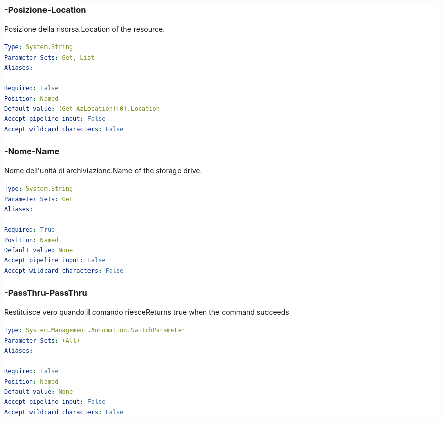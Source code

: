 ### <span data-ttu-id="d8ca1-122">-Posizione</span><span class="sxs-lookup"><span data-stu-id="d8ca1-122">-Location</span></span>
<span data-ttu-id="d8ca1-123">Posizione della risorsa.</span><span class="sxs-lookup"><span data-stu-id="d8ca1-123">Location of the resource.</span></span>

```yaml
Type: System.String
Parameter Sets: Get, List
Aliases:

Required: False
Position: Named
Default value: (Get-AzLocation)[0].Location
Accept pipeline input: False
Accept wildcard characters: False

```

### <span data-ttu-id="d8ca1-124">-Nome</span><span class="sxs-lookup"><span data-stu-id="d8ca1-124">-Name</span></span>
<span data-ttu-id="d8ca1-125">Nome dell'unità di archiviazione.</span><span class="sxs-lookup"><span data-stu-id="d8ca1-125">Name of the storage drive.</span></span>

```yaml
Type: System.String
Parameter Sets: Get
Aliases:

Required: True
Position: Named
Default value: None
Accept pipeline input: False
Accept wildcard characters: False

```

### <span data-ttu-id="d8ca1-126">-PassThru</span><span class="sxs-lookup"><span data-stu-id="d8ca1-126">-PassThru</span></span>
<span data-ttu-id="d8ca1-127">Restituisce vero quando il comando riesce</span><span class="sxs-lookup"><span data-stu-id="d8ca1-127">Returns true when the command succeeds</span></span>

```yaml
Type: System.Management.Automation.SwitchParameter
Parameter Sets: (All)
Aliases:

Required: False
Position: Named
Default value: None
Accept pipeline input: False
Accept wildcard characters: False

```
